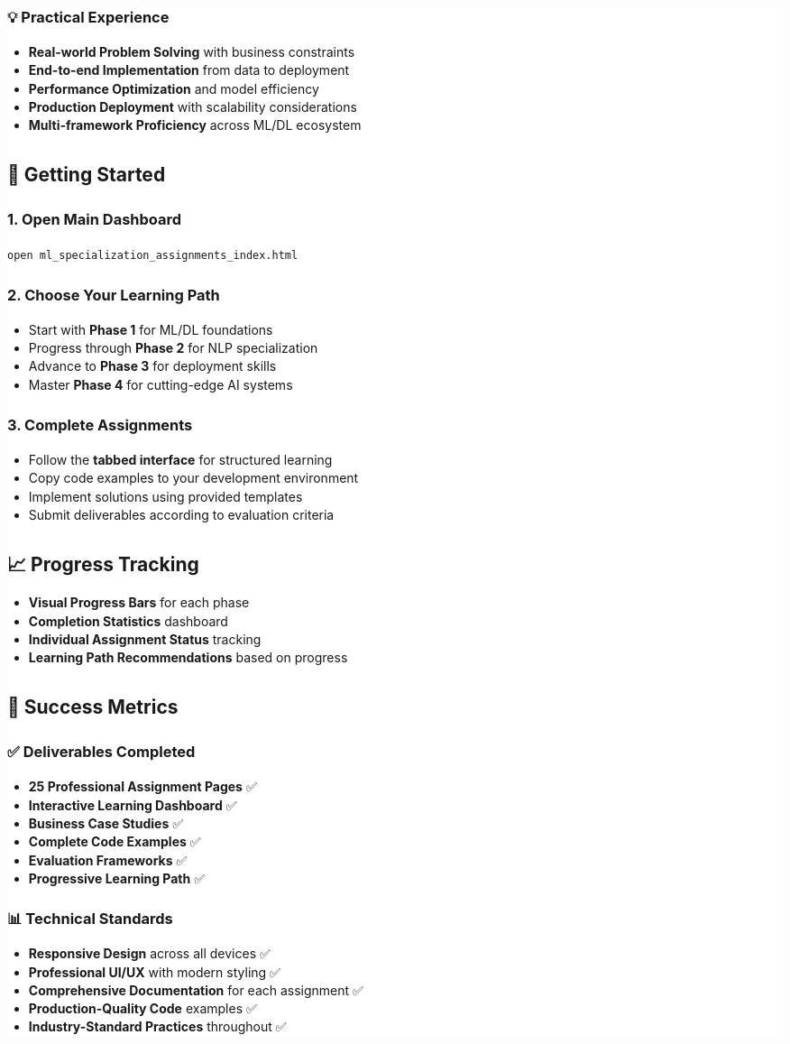 ### 💡 Practical Experience
- **Real-world Problem Solving** with business constraints
- **End-to-end Implementation** from data to deployment
- **Performance Optimization** and model efficiency
- **Production Deployment** with scalability considerations
- **Multi-framework Proficiency** across ML/DL ecosystem

## 🚀 Getting Started

### 1. **Open Main Dashboard**
```bash
open ml_specialization_assignments_index.html
```

### 2. **Choose Your Learning Path**
- Start with **Phase 1** for ML/DL foundations
- Progress through **Phase 2** for NLP specialization  
- Advance to **Phase 3** for deployment skills
- Master **Phase 4** for cutting-edge AI systems

### 3. **Complete Assignments**
- Follow the **tabbed interface** for structured learning
- Copy code examples to your development environment
- Implement solutions using provided templates
- Submit deliverables according to evaluation criteria

## 📈 Progress Tracking

- **Visual Progress Bars** for each phase
- **Completion Statistics** dashboard
- **Individual Assignment Status** tracking
- **Learning Path Recommendations** based on progress

## 🎯 Success Metrics

### ✅ Deliverables Completed
- **25 Professional Assignment Pages** ✅
- **Interactive Learning Dashboard** ✅
- **Business Case Studies** ✅
- **Complete Code Examples** ✅
- **Evaluation Frameworks** ✅
- **Progressive Learning Path** ✅

### 📊 Technical Standards
- **Responsive Design** across all devices ✅
- **Professional UI/UX** with modern styling ✅
- **Comprehensive Documentation** for each assignment ✅
- **Production-Quality Code** examples ✅
- **Industry-Standard Practices** throughout ✅
